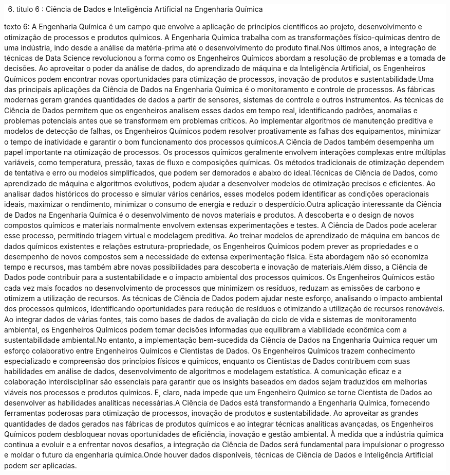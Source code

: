 6. titulo 6 : Ciência de Dados e Inteligência Artificial na Engenharia Química 

texto 6: A Engenharia Química é um campo que envolve a aplicação de princípios científicos ao projeto, desenvolvimento e otimização de processos e produtos químicos. A Engenharia Química trabalha com as transformações físico-químicas dentro de uma indústria, indo desde a análise da matéria-prima até o desenvolvimento do produto final.Nos últimos anos, a integração de técnicas de Data Science revolucionou a forma como os Engenheiros Químicos abordam a resolução de problemas e a tomada de decisões. Ao aproveitar o poder da análise de dados, do aprendizado de máquina e da Inteligência Artificial, os Engenheiros Químicos podem encontrar novas oportunidades para otimização de processos, inovação de produtos e sustentabilidade.Uma das principais aplicações da Ciência de Dados na Engenharia Química é o monitoramento e controle de processos. As fábricas modernas geram grandes quantidades de dados a partir de sensores, sistemas de controle e outros instrumentos. As técnicas de Ciência de Dados permitem que os engenheiros analisem esses dados em tempo real, identificando padrões, anomalias e problemas potenciais antes que se transformem em problemas críticos. Ao implementar algoritmos de manutenção preditiva e modelos de detecção de falhas, os Engenheiros Químicos podem resolver proativamente as falhas dos equipamentos, minimizar o tempo de inatividade e garantir o bom funcionamento dos processos químicos.A Ciência de Dados também desempenha um papel importante na otimização de processos. Os processos químicos geralmente envolvem interações complexas entre múltiplas variáveis, como temperatura, pressão, taxas de fluxo e composições químicas. Os métodos tradicionais de otimização dependem de tentativa e erro ou modelos simplificados, que podem ser demorados e abaixo do ideal.Técnicas de Ciência de Dados, como aprendizado de máquina e algoritmos evolutivos, podem ajudar a desenvolver modelos de otimização precisos e eficientes. Ao analisar dados históricos do processo e simular vários cenários, esses modelos podem identificar as condições operacionais ideais, maximizar o rendimento, minimizar o consumo de energia e reduzir o desperdício.Outra aplicação interessante da Ciência de Dados na Engenharia Química é o desenvolvimento de novos materiais e produtos. A descoberta e o design de novos compostos químicos e materiais normalmente envolvem extensas experimentações e testes. A Ciência de Dados pode acelerar esse processo, permitindo triagem virtual e modelagem preditiva. Ao treinar modelos de aprendizado de máquina em bancos de dados químicos existentes e relações estrutura-propriedade, os Engenheiros Químicos podem prever as propriedades e o desempenho de novos compostos sem a necessidade de extensa experimentação física. Esta abordagem não só economiza tempo e recursos, mas também abre novas possibilidades para descoberta e inovação de materiais.Além disso, a Ciência de Dados pode contribuir para a sustentabilidade e o impacto ambiental dos processos químicos. Os Engenheiros Químicos estão cada vez mais focados no desenvolvimento de processos que minimizem os resíduos, reduzam as emissões de carbono e otimizem a utilização de recursos. As técnicas de Ciência de Dados podem ajudar neste esforço, analisando o impacto ambiental dos processos químicos, identificando oportunidades para redução de resíduos e otimizando a utilização de recursos renováveis. Ao integrar dados de várias fontes, tais como bases de dados de avaliação do ciclo de vida e sistemas de monitoramento ambiental, os Engenheiros Químicos podem tomar decisões informadas que equilibram a viabilidade econômica com a sustentabilidade ambiental.No entanto, a implementação bem-sucedida da Ciência de Dados na Engenharia Química requer um esforço colaborativo entre Engenheiros Químicos e Cientistas de Dados. Os Engenheiros Químicos trazem conhecimento especializado e compreensão dos princípios físicos e químicos, enquanto os Cientistas de Dados contribuem com suas habilidades em análise de dados, desenvolvimento de algoritmos e modelagem estatística. A comunicação eficaz e a colaboração interdisciplinar são essenciais para garantir que os insights baseados em dados sejam traduzidos em melhorias viáveis nos processos e produtos químicos. E, claro, nada impede que um Engenheiro Químico se torne Cientista de Dados ao desenvolver as habilidades analíticas necessárias.A Ciência de Dados está transformando a Engenharia Química, fornecendo ferramentas poderosas para otimização de processos, inovação de produtos e sustentabilidade. Ao aproveitar as grandes quantidades de dados gerados nas fábricas de produtos químicos e ao integrar técnicas analíticas avançadas, os Engenheiros Químicos podem desbloquear novas oportunidades de eficiência, inovação e gestão ambiental. À medida que a indústria química continua a evoluir e a enfrentar novos desafios, a integração da Ciência de Dados será fundamental para impulsionar o progresso e moldar o futuro da engenharia química.Onde houver dados disponíveis, técnicas de Ciência de Dados e Inteligência Artificial podem ser aplicadas.
